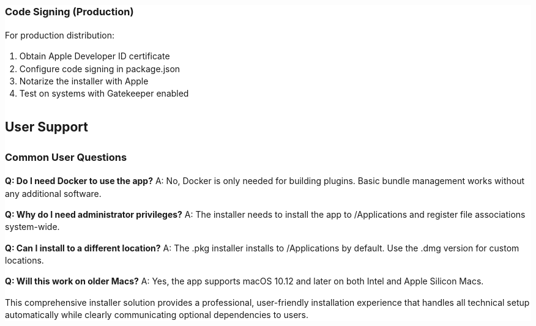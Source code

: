 ### Code Signing (Production)
For production distribution:
1. Obtain Apple Developer ID certificate
2. Configure code signing in package.json
3. Notarize the installer with Apple
4. Test on systems with Gatekeeper enabled

## User Support

### Common User Questions

**Q: Do I need Docker to use the app?**
A: No, Docker is only needed for building plugins. Basic bundle management works without any additional software.

**Q: Why do I need administrator privileges?**
A: The installer needs to install the app to /Applications and register file associations system-wide.

**Q: Can I install to a different location?**
A: The .pkg installer installs to /Applications by default. Use the .dmg version for custom locations.

**Q: Will this work on older Macs?**
A: Yes, the app supports macOS 10.12 and later on both Intel and Apple Silicon Macs.

This comprehensive installer solution provides a professional, user-friendly installation experience that handles all technical setup automatically while clearly communicating optional dependencies to users.
